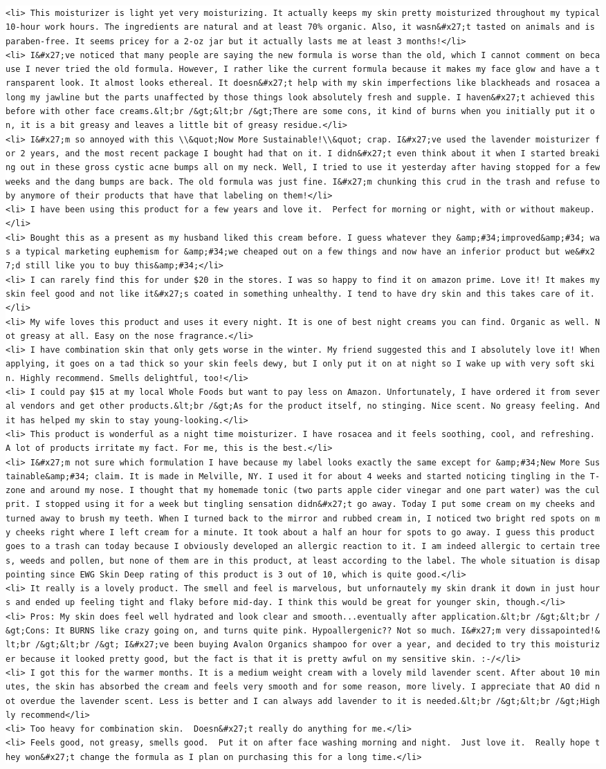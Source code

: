     <li> This moisturizer is light yet very moisturizing. It actually keeps my skin pretty moisturized throughout my typical 10-hour work hours. The ingredients are natural and at least 70% organic. Also, it wasn&#x27;t tasted on animals and is paraben-free. It seems pricey for a 2-oz jar but it actually lasts me at least 3 months!</li>
    <li> I&#x27;ve noticed that many people are saying the new formula is worse than the old, which I cannot comment on because I never tried the old formula. However, I rather like the current formula because it makes my face glow and have a transparent look. It almost looks ethereal. It doesn&#x27;t help with my skin imperfections like blackheads and rosacea along my jawline but the parts unaffected by those things look absolutely fresh and supple. I haven&#x27;t achieved this before with other face creams.&lt;br /&gt;&lt;br /&gt;There are some cons, it kind of burns when you initially put it on, it is a bit greasy and leaves a little bit of greasy residue.</li>
    <li> I&#x27;m so annoyed with this \\&quot;Now More Sustainable!\\&quot; crap. I&#x27;ve used the lavender moisturizer for 2 years, and the most recent package I bought had that on it. I didn&#x27;t even think about it when I started breaking out in these gross cystic acne bumps all on my neck. Well, I tried to use it yesterday after having stopped for a few weeks and the dang bumps are back. The old formula was just fine. I&#x27;m chunking this crud in the trash and refuse to by anymore of their products that have that labeling on them!</li>
    <li> I have been using this product for a few years and love it.  Perfect for morning or night, with or without makeup.</li>
    <li> Bought this as a present as my husband liked this cream before. I guess whatever they &amp;#34;improved&amp;#34; was a typical marketing euphemism for &amp;#34;we cheaped out on a few things and now have an inferior product but we&#x27;d still like you to buy this&amp;#34;</li>
    <li> I can rarely find this for under $20 in the stores. I was so happy to find it on amazon prime. Love it! It makes my skin feel good and not like it&#x27;s coated in something unhealthy. I tend to have dry skin and this takes care of it.</li>
    <li> My wife loves this product and uses it every night. It is one of best night creams you can find. Organic as well. Not greasy at all. Easy on the nose fragrance.</li>
    <li> I have combination skin that only gets worse in the winter. My friend suggested this and I absolutely love it! When applying, it goes on a tad thick so your skin feels dewy, but I only put it on at night so I wake up with very soft skin. Highly recommend. Smells delightful, too!</li>
    <li> I could pay $15 at my local Whole Foods but want to pay less on Amazon. Unfortunately, I have ordered it from several vendors and get other products.&lt;br /&gt;As for the product itself, no stinging. Nice scent. No greasy feeling. And it has helped my skin to stay young-looking.</li>
    <li> This product is wonderful as a night time moisturizer. I have rosacea and it feels soothing, cool, and refreshing. A lot of products irritate my fact. For me, this is the best.</li>
    <li> I&#x27;m not sure which formulation I have because my label looks exactly the same except for &amp;#34;New More Sustainable&amp;#34; claim. It is made in Melville, NY. I used it for about 4 weeks and started noticing tingling in the T-zone and around my nose. I thought that my homemade tonic (two parts apple cider vinegar and one part water) was the culprit. I stopped using it for a week but tingling sensation didn&#x27;t go away. Today I put some cream on my cheeks and turned away to brush my teeth. When I turned back to the mirror and rubbed cream in, I noticed two bright red spots on my cheeks right where I left cream for a minute. It took about a half an hour for spots to go away. I guess this product goes to a trash can today because I obviously developed an allergic reaction to it. I am indeed allergic to certain trees, weeds and pollen, but none of them are in this product, at least according to the label. The whole situation is disappointing since EWG Skin Deep rating of this product is 3 out of 10, which is quite good.</li>
    <li> It really is a lovely product. The smell and feel is marvelous, but unfornautely my skin drank it down in just hours and ended up feeling tight and flaky before mid-day. I think this would be great for younger skin, though.</li>
    <li> Pros: My skin does feel well hydrated and look clear and smooth...eventually after application.&lt;br /&gt;&lt;br /&gt;Cons: It BURNS like crazy going on, and turns quite pink. Hypoallergenic?? Not so much. I&#x27;m very dissapointed!&lt;br /&gt;&lt;br /&gt; I&#x27;ve been buying Avalon Organics shampoo for over a year, and decided to try this moisturizer because it looked pretty good, but the fact is that it is pretty awful on my sensitive skin. :-/</li>
    <li> I got this for the warmer months. It is a medium weight cream with a lovely mild lavender scent. After about 10 minutes, the skin has absorbed the cream and feels very smooth and for some reason, more lively. I appreciate that AO did not overdue the lavender scent. Less is better and I can always add lavender to it is needed.&lt;br /&gt;&lt;br /&gt;Highly recommend</li>
    <li> Too heavy for combination skin.  Doesn&#x27;t really do anything for me.</li>
    <li> Feels good, not greasy, smells good.  Put it on after face washing morning and night.  Just love it.  Really hope they won&#x27;t change the formula as I plan on purchasing this for a long time.</li>